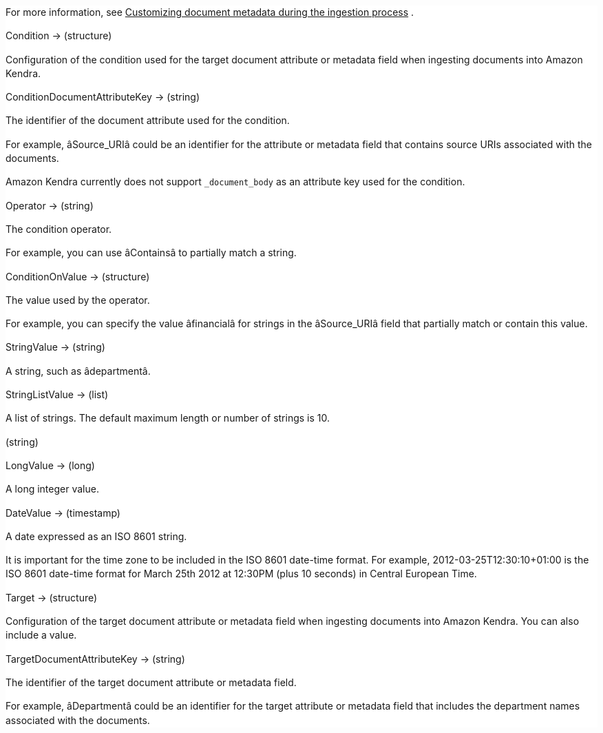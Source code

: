 For more information, see [Customizing document metadata during the ingestion process](https://docs.aws.amazon.com/kendra/latest/dg/custom-document-enrichment.html) .

Condition -> (structure)

Configuration of the condition used for the target document attribute or metadata field when ingesting documents into Amazon Kendra.

ConditionDocumentAttributeKey -> (string)

The identifier of the document attribute used for the condition.

For example, âSource_URIâ could be an identifier for the attribute or metadata field that contains source URIs associated with the documents.

Amazon Kendra currently does not support `_document_body` as an attribute key used for the condition.

Operator -> (string)

The condition operator.

For example, you can use âContainsâ to partially match a string.

ConditionOnValue -> (structure)

The value used by the operator.

For example, you can specify the value âfinancialâ for strings in the âSource_URIâ field that partially match or contain this value.

StringValue -> (string)

A string, such as âdepartmentâ.

StringListValue -> (list)

A list of strings. The default maximum length or number of strings is 10.

(string)

LongValue -> (long)

A long integer value.

DateValue -> (timestamp)

A date expressed as an ISO 8601 string.

It is important for the time zone to be included in the ISO 8601 date-time format. For example, 2012-03-25T12:30:10+01:00 is the ISO 8601 date-time format for March 25th 2012 at 12:30PM (plus 10 seconds) in Central European Time.

Target -> (structure)

Configuration of the target document attribute or metadata field when ingesting documents into Amazon Kendra. You can also include a value.

TargetDocumentAttributeKey -> (string)

The identifier of the target document attribute or metadata field.

For example, âDepartmentâ could be an identifier for the target attribute or metadata field that includes the department names associated with the documents.
